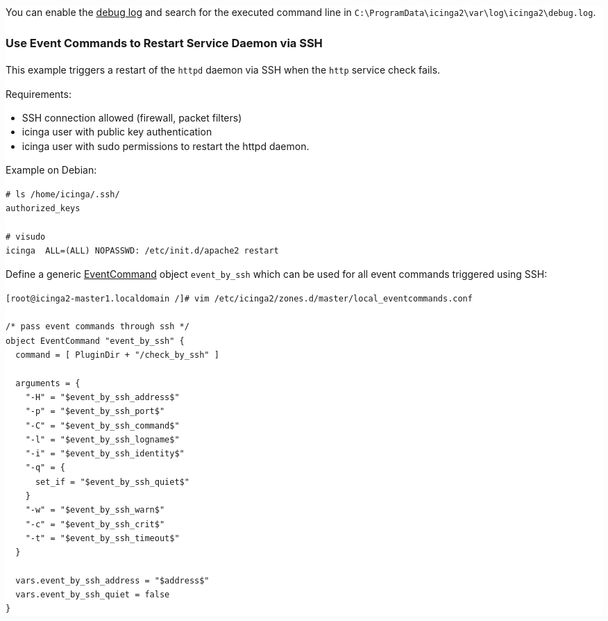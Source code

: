 You can enable the [debug log](15-troubleshooting.md#troubleshooting-enable-debug-output) and search for the
executed command line in `C:\ProgramData\icinga2\var\log\icinga2\debug.log`.


### Use Event Commands to Restart Service Daemon via SSH <a id="event-command-restart-service-daemon-ssh"></a>

This example triggers a restart of the `httpd` daemon
via SSH when the `http` service check fails.

Requirements:

* SSH connection allowed (firewall, packet filters)
* icinga user with public key authentication
* icinga user with sudo permissions to restart the httpd daemon.

Example on Debian:

```
# ls /home/icinga/.ssh/
authorized_keys

# visudo
icinga  ALL=(ALL) NOPASSWD: /etc/init.d/apache2 restart
```

Define a generic [EventCommand](09-object-types.md#objecttype-eventcommand) object `event_by_ssh`
which can be used for all event commands triggered using SSH:

```
[root@icinga2-master1.localdomain /]# vim /etc/icinga2/zones.d/master/local_eventcommands.conf

/* pass event commands through ssh */
object EventCommand "event_by_ssh" {
  command = [ PluginDir + "/check_by_ssh" ]

  arguments = {
    "-H" = "$event_by_ssh_address$"
    "-p" = "$event_by_ssh_port$"
    "-C" = "$event_by_ssh_command$"
    "-l" = "$event_by_ssh_logname$"
    "-i" = "$event_by_ssh_identity$"
    "-q" = {
      set_if = "$event_by_ssh_quiet$"
    }
    "-w" = "$event_by_ssh_warn$"
    "-c" = "$event_by_ssh_crit$"
    "-t" = "$event_by_ssh_timeout$"
  }

  vars.event_by_ssh_address = "$address$"
  vars.event_by_ssh_quiet = false
}
```
